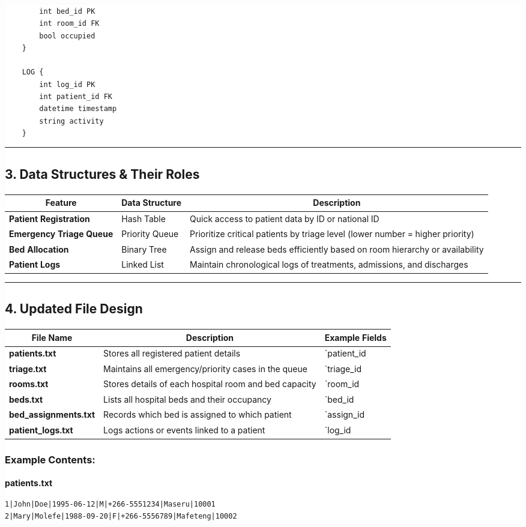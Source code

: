```mermaid
        int bed_id PK
        int room_id FK
        bool occupied
    }

    LOG {
        int log_id PK
        int patient_id FK
        datetime timestamp
        string activity
    }
```

---

## 3. Data Structures & Their Roles
| Feature | Data Structure | Description |
|----------|----------------|--------------|
| **Patient Registration** | Hash Table | Quick access to patient data by ID or national ID |
| **Emergency Triage Queue** | Priority Queue | Prioritize critical patients by triage level (lower number = higher priority) |
| **Bed Allocation** | Binary Tree | Assign and release beds efficiently based on room hierarchy or availability |
| **Patient Logs** | Linked List | Maintain chronological logs of treatments, admissions, and discharges |

---

## 4. Updated File Design

| File Name | Description | Example Fields |
|------------|--------------|----------------|
| **patients.txt** | Stores all registered patient details | `patient_id|first_name|last_name|dob|gender|phone|address|national_id` |
| **triage.txt** | Maintains all emergency/priority cases in the queue | `triage_id|patient_id|triage_level|condition` |
| **rooms.txt** | Stores details of each hospital room and bed capacity | `room_id|number_patients|total_beds` |
| **beds.txt** | Lists all hospital beds and their occupancy | `bed_id|room_id|occupied` |
| **bed_assignments.txt** | Records which bed is assigned to which patient | `assign_id|patient_id|bed_id` |
| **patient_logs.txt** | Logs actions or events linked to a patient | `log_id|patient_id|timestamp|activity` |

### Example Contents:

**patients.txt**
```
1|John|Doe|1995-06-12|M|+266-5551234|Maseru|10001
2|Mary|Molefe|1988-09-20|F|+266-5556789|Mafeteng|10002
```
